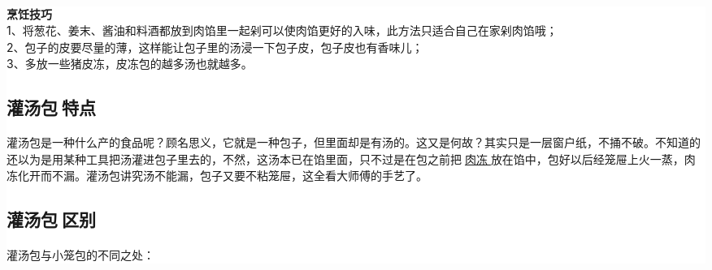  <div class="para" label-module="para">
  <b>
   烹饪技巧
  </b>
 </div>
 <div class="para" label-module="para">
  1、将葱花、姜末、酱油和料酒都放到肉馅里一起剁可以使肉馅更好的入味，此方法只适合自己在家剁肉馅哦；
 </div>
 <div class="para" label-module="para">
  2、包子的皮要尽量的薄，这样能让包子里的汤浸一下包子皮，包子皮也有香味儿；
 </div>
 <div class="para" label-module="para">
  3、多放一些猪皮冻，皮冻包的越多汤也就越多。
 </div>
 <div class="anchor-list">
  <a class="lemma-anchor para-title" name="2">
  </a>
  <a class="lemma-anchor" name="sub40833_2">
  </a>
  <a class="lemma-anchor" name="特点">
  </a>
 </div>
 <div class="para-title level-2" label-module="para-title">
  <h2 class="title-text">
   <span class="title-prefix">
    灌汤包
   </span>
   特点
  </h2>
  <a class="edit-icon j-edit-link" data-edit-dl="2" href="javascript:;" style="display: block;">
  </a>
 </div>
 <div class="para" label-module="para">
  灌汤包是一种什么产的食品呢？顾名思义，它就是一种包子，但里面却是有汤的。这又是何故？其实只是一层窗户纸，不捅不破。不知道的还以为是用某种工具把汤灌进包子里去的，不然，这汤本已在馅里面，只不过是在包之前把
  <a href="/item/%E8%82%89%E5%86%BB" target="_blank">
   肉冻
  </a>
  放在馅中，包好以后经笼屉上火一蒸，肉冻化开而不漏。灌汤包讲究汤不能漏，包子又要不粘笼屉，这全看大师傅的手艺了。
 </div>
 <div class="anchor-list">
  <a class="lemma-anchor para-title" name="3">
  </a>
  <a class="lemma-anchor" name="sub40833_3">
  </a>
  <a class="lemma-anchor" name="区别">
  </a>
 </div>
 <div class="para-title level-2" label-module="para-title">
  <h2 class="title-text">
   <span class="title-prefix">
    灌汤包
   </span>
   区别
  </h2>
  <a class="edit-icon j-edit-link" data-edit-dl="3" href="javascript:;" style="display: block;">
  </a>
 </div>
 <div class="para" label-module="para">
  灌汤包与小笼包的不同之处：
  <div class="lemma-picture text-pic layout-right" style="width:220px; float: right;">
   <a class="image-link" href="/pic/%E7%81%8C%E6%B1%A4%E5%8C%85/751068/0/5882b2b7d0a20cf46b45c69b7c094b36adaf9998?fr=lemma&amp;ct=single" nslog-type="9317" style="width:220px;height:123px;" target="_blank" title="灌汤包成品">